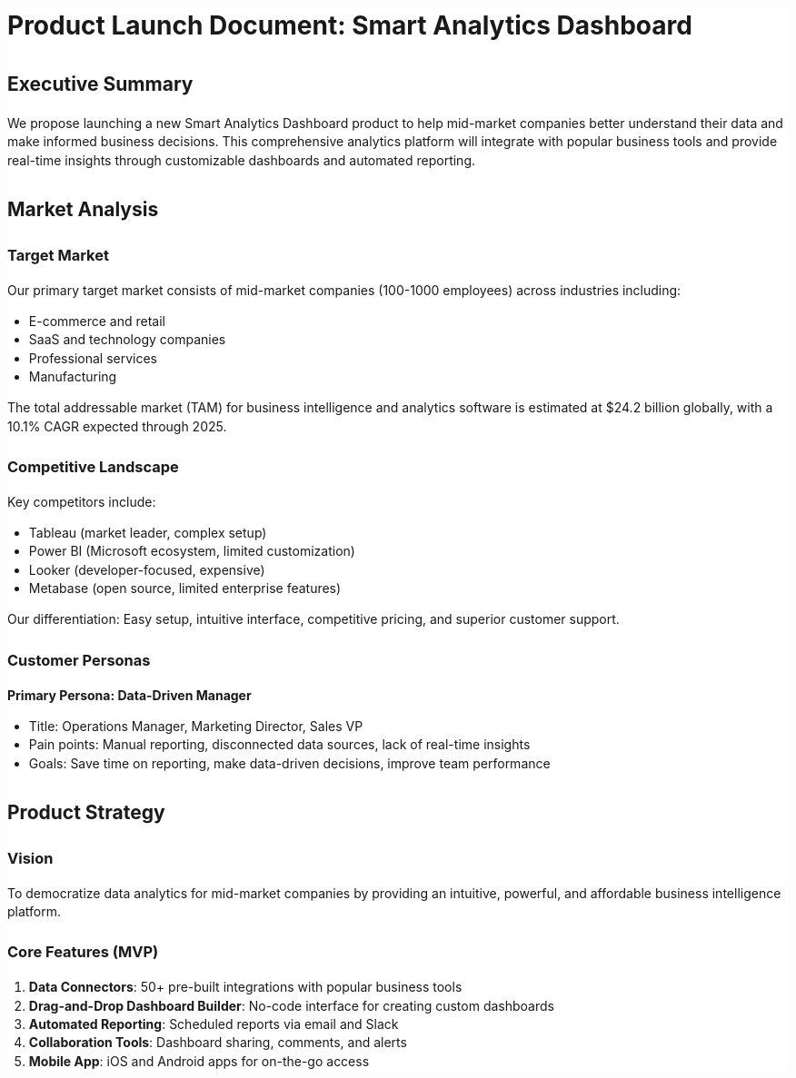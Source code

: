 # Product Launch Document: Smart Analytics Dashboard

## Executive Summary

We propose launching a new Smart Analytics Dashboard product to help mid-market companies better understand their data and make informed business decisions. This comprehensive analytics platform will integrate with popular business tools and provide real-time insights through customizable dashboards and automated reporting.

## Market Analysis

### Target Market
Our primary target market consists of mid-market companies (100-1000 employees) across industries including:
- E-commerce and retail
- SaaS and technology companies  
- Professional services
- Manufacturing

The total addressable market (TAM) for business intelligence and analytics software is estimated at $24.2 billion globally, with a 10.1% CAGR expected through 2025.

### Competitive Landscape
Key competitors include:
- Tableau (market leader, complex setup)
- Power BI (Microsoft ecosystem, limited customization)
- Looker (developer-focused, expensive)
- Metabase (open source, limited enterprise features)

Our differentiation: Easy setup, intuitive interface, competitive pricing, and superior customer support.

### Customer Personas
**Primary Persona: Data-Driven Manager**
- Title: Operations Manager, Marketing Director, Sales VP
- Pain points: Manual reporting, disconnected data sources, lack of real-time insights
- Goals: Save time on reporting, make data-driven decisions, improve team performance

## Product Strategy

### Vision
To democratize data analytics for mid-market companies by providing an intuitive, powerful, and affordable business intelligence platform.

### Core Features (MVP)
1. **Data Connectors**: 50+ pre-built integrations with popular business tools
2. **Drag-and-Drop Dashboard Builder**: No-code interface for creating custom dashboards
3. **Automated Reporting**: Scheduled reports via email and Slack
4. **Collaboration Tools**: Dashboard sharing, comments, and alerts
5. **Mobile App**: iOS and Android apps for on-the-go access
